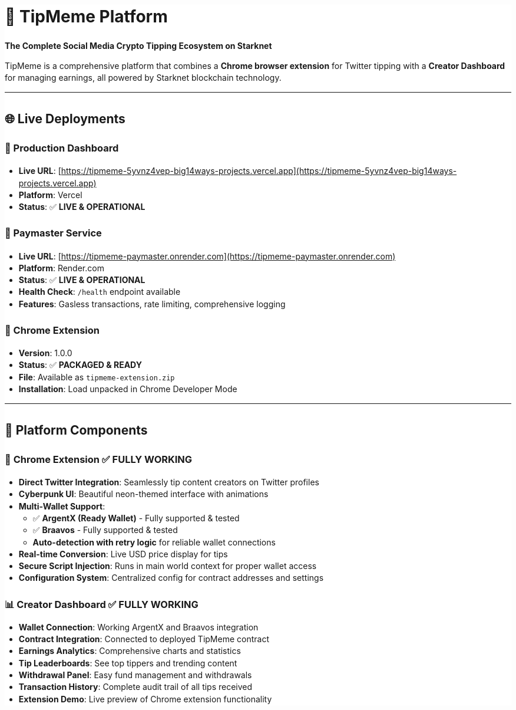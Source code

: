 # 🎯 TipMeme Platform

**The Complete Social Media Crypto Tipping Ecosystem on Starknet**

TipMeme is a comprehensive platform that combines a **Chrome browser extension** for Twitter tipping with a **Creator Dashboard** for managing earnings, all powered by Starknet blockchain technology.

---

## 🌐 **Live Deployments**

### **🚀 Production Dashboard**
- **Live URL**: [https://tipmeme-5yvnz4vep-big14ways-projects.vercel.app](https://tipmeme-5yvnz4vep-big14ways-projects.vercel.app)
- **Platform**: Vercel
- **Status**: ✅ **LIVE & OPERATIONAL**

### **🔧 Paymaster Service**
- **Live URL**: [https://tipmeme-paymaster.onrender.com](https://tipmeme-paymaster.onrender.com)
- **Platform**: Render.com
- **Status**: ✅ **LIVE & OPERATIONAL**
- **Health Check**: `/health` endpoint available
- **Features**: Gasless transactions, rate limiting, comprehensive logging

### **📱 Chrome Extension**
- **Version**: 1.0.0
- **Status**: ✅ **PACKAGED & READY**
- **File**: Available as `tipmeme-extension.zip`
- **Installation**: Load unpacked in Chrome Developer Mode

---

## 🌟 **Platform Components**

### 🚀 **Chrome Extension** ✅ **FULLY WORKING**
- **Direct Twitter Integration**: Seamlessly tip content creators on Twitter profiles
- **Cyberpunk UI**: Beautiful neon-themed interface with animations
- **Multi-Wallet Support**: 
  - ✅ **ArgentX (Ready Wallet)** - Fully supported & tested
  - ✅ **Braavos** - Fully supported & tested
  - **Auto-detection with retry logic** for reliable wallet connections
- **Real-time Conversion**: Live USD price display for tips
- **Secure Script Injection**: Runs in main world context for proper wallet access
- **Configuration System**: Centralized config for contract addresses and settings

### 📊 **Creator Dashboard** ✅ **FULLY WORKING**
- **Wallet Connection**: Working ArgentX and Braavos integration
- **Contract Integration**: Connected to deployed TipMeme contract
- **Earnings Analytics**: Comprehensive charts and statistics  
- **Tip Leaderboards**: See top tippers and trending content
- **Withdrawal Panel**: Easy fund management and withdrawals
- **Transaction History**: Complete audit trail of all tips received
- **Extension Demo**: Live preview of Chrome extension functionality
